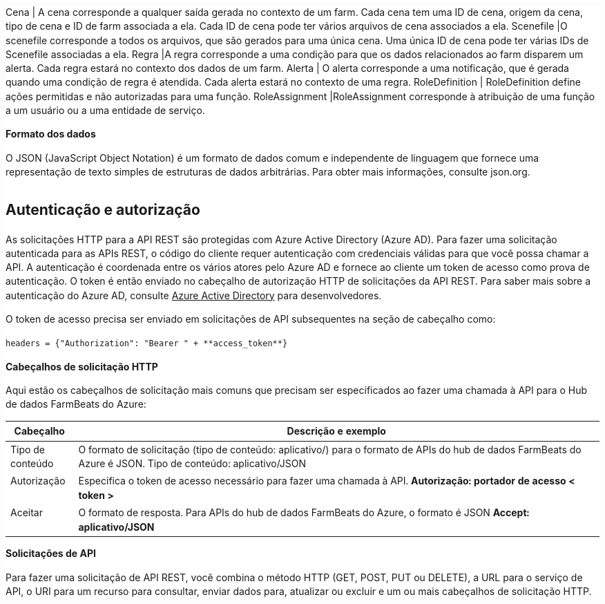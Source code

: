 Cena  | A cena corresponde a qualquer saída gerada no contexto de um farm. Cada cena tem uma ID de cena, origem da cena, tipo de cena e ID de farm associada a ela. Cada ID de cena pode ter vários arquivos de cena associados a ela.
Scenefile |O scenefile corresponde a todos os arquivos, que são gerados para uma única cena. Uma única ID de cena pode ter várias IDs de Scenefile associadas a ela.
Regra  |A regra corresponde a uma condição para que os dados relacionados ao farm disparem um alerta. Cada regra estará no contexto dos dados de um farm.
Alerta  | O alerta corresponde a uma notificação, que é gerada quando uma condição de regra é atendida. Cada alerta estará no contexto de uma regra.
RoleDefinition  | RoleDefinition define ações permitidas e não autorizadas para uma função.
RoleAssignment  |RoleAssignment corresponde à atribuição de uma função a um usuário ou a uma entidade de serviço.

**Formato dos dados**

O JSON (JavaScript Object Notation) é um formato de dados comum e independente de linguagem que fornece uma representação de texto simples de estruturas de dados arbitrárias. Para obter mais informações, consulte json.org.

## <a name="authentication-and-authorization"></a>Autenticação e autorização

As solicitações HTTP para a API REST são protegidas com Azure Active Directory (Azure AD).
Para fazer uma solicitação autenticada para as APIs REST, o código do cliente requer autenticação com credenciais válidas para que você possa chamar a API. A autenticação é coordenada entre os vários atores pelo Azure AD e fornece ao cliente um token de acesso como prova de autenticação. O token é então enviado no cabeçalho de autorização HTTP de solicitações da API REST. Para saber mais sobre a autenticação do Azure AD, consulte [Azure Active Directory](https://portal.azure.com) para desenvolvedores.

O token de acesso precisa ser enviado em solicitações de API subsequentes na seção de cabeçalho como:

```
headers = {"Authorization": "Bearer " + **access_token**}
```

**Cabeçalhos de solicitação HTTP**

Aqui estão os cabeçalhos de solicitação mais comuns que precisam ser especificados ao fazer uma chamada à API para o Hub de dados FarmBeats do Azure:


**Cabeçalho** | **Descrição e exemplo**
--- | ---
Tipo de conteúdo  | O formato de solicitação (tipo de conteúdo: aplicativo/<format>) para o formato de APIs do hub de dados FarmBeats do Azure é JSON. Tipo de conteúdo: aplicativo/JSON
Autorização  | Especifica o token de acesso necessário para fazer uma chamada à API. **Autorização: portador de acesso < token >**
Aceitar | O formato de resposta. Para APIs do hub de dados FarmBeats do Azure, o formato é JSON **Accept: aplicativo/JSON**

**Solicitações de API**

Para fazer uma solicitação de API REST, você combina o método HTTP (GET, POST, PUT ou DELETE), a URL para o serviço de API, o URI para um recurso para consultar, enviar dados para, atualizar ou excluir e um ou mais cabeçalhos de solicitação HTTP.
